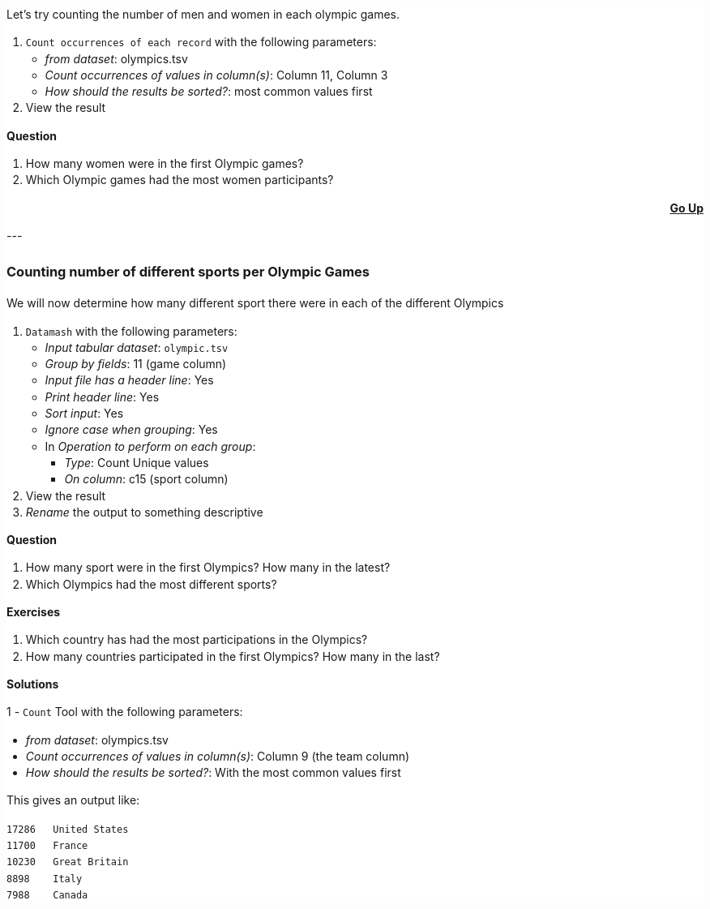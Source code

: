 Let’s try counting the number of men and women in each olympic games.
1. `Count occurrences of each record` with the following parameters:
   * *from dataset*: olympics.tsv
   * *Count occurrences of values in column(s)*: Column 11, Column 3
   * *How should the results be sorted?*: most common values first
2. View <span class="fa fa-fw fa-eye"></span> the result

<span class="fa fa-fw fa-question-circle"></span> **Question**
1. How many women were in the first Olympic games? 
2. Which Olympic games had the most women participants? 

<p style="text-align:right"><a href="{{site.url}}{{page.url}}"><strong>Go Up</strong><span class="fa fa-fw fa-arrow-up"></span></a></p>
---

### Counting number of different sports per Olympic Games
We will now determine how many different sport there were in each of the different Olympics
1. `Datamash` with the following parameters: 
   * <span class="fa fa-fw fa-file"></span> *Input tabular dataset*: `olympic.tsv`
   * *Group by fields*: 11 (game column)
   * *Input file has a header line*: Yes
   * *Print header line*: Yes
   * *Sort input*: Yes
   * *Ignore case when grouping*: Yes
   * In *Operation to perform on each group*:
       * *Type*: Count Unique values
       * *On column*: c15 (sport column)
2. View <span class="fa fa-fw fa-eye"></span> the result
3. *Rename* the output to something descriptive

<span class="fa fa-fw fa-question-circle"></span> **Question**
1. How many sport were in the first Olympics? How many in the latest?
2. Which Olympics had the most different sports?

<span class="fa fa-fw fa-question-circle"></span> **Exercises**

1. Which country has had the most participations in the Olympics? 
2. How many countries participated in the first Olympics? How many in the last?

<span class="fa fa-fw fa-lightbulb-o"></span> **Solutions**

1 - `Count` Tool with the following parameters: 
   - *from dataset*: olympics.tsv 
   - *Count occurrences of values in column(s)*: Column 9 (the team column)
   - *How should the results be sorted?*: With the most common values first

This gives an output like:

```text
17286	United States
11700	France
10230	Great Britain
8898	Italy
7988	Canada
```
